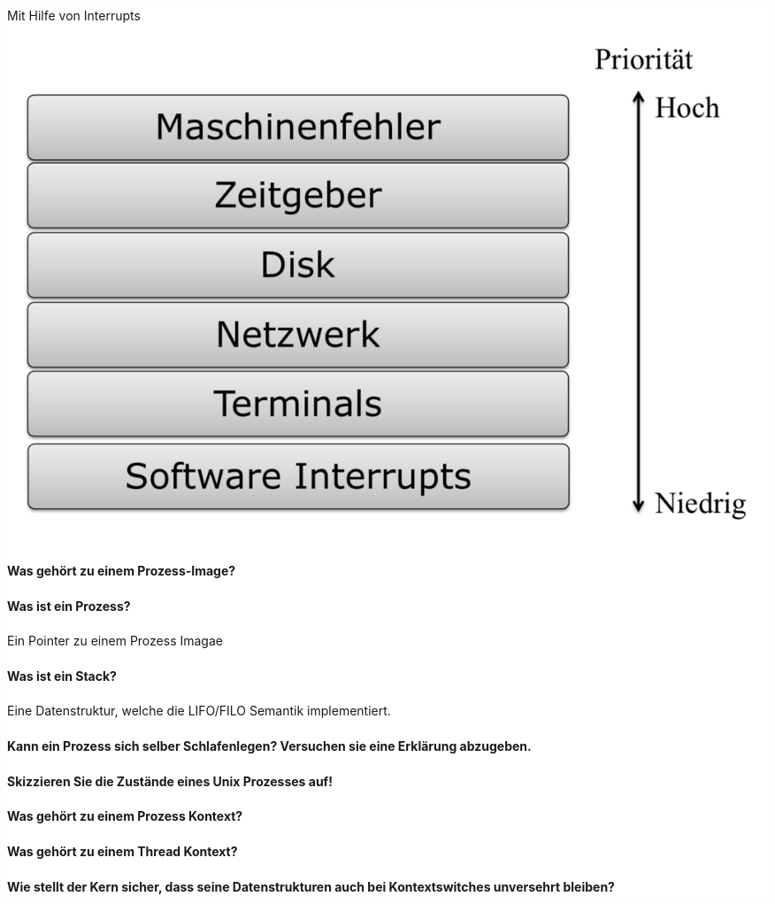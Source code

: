 Mit Hilfe von Interrupts ![](../../../.gitbook/assets/draggedimage-20%20%281%29.png)

#### Was gehört zu einem Prozess-Image?

#### Was ist ein Prozess?

Ein Pointer zu einem Prozess Imagae

#### Was ist ein Stack?

Eine Datenstruktur, welche die LIFO/FILO Semantik implementiert.

#### Kann ein Prozess sich selber Schlafenlegen? Versuchen sie eine Erklärung abzugeben.

#### Skizzieren Sie die Zustände eines Unix Prozesses auf!

#### Was gehört zu einem Prozess Kontext?

#### Was gehört zu einem Thread Kontext?

#### Wie stellt der Kern sicher, dass seine Datenstrukturen auch bei Kontextswitches unversehrt bleiben?
